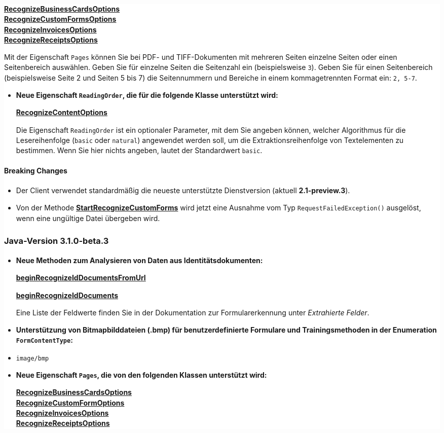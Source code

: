    **[RecognizeBusinessCardsOptions](/dotnet/api/azure.ai.formrecognizer.recognizebusinesscardsoptions?view=azure-dotnet-preview&preserve-view=true)**</br>
   **[RecognizeCustomFormsOptions](/dotnet/api/azure.ai.formrecognizer.recognizecustomformsoptions?view=azure-dotnet-preview&preserve-view=true)**</br>
   **[RecognizeInvoicesOptions](/dotnet/api/azure.ai.formrecognizer.recognizeinvoicesoptions?view=azure-dotnet-preview&preserve-view=true)**</br>
   **[RecognizeReceiptsOptions](/dotnet/api/azure.ai.formrecognizer.recognizereceiptsoptions?view=azure-dotnet-preview&preserve-view=true)**</br>

   Mit der Eigenschaft `Pages` können Sie bei PDF- und TIFF-Dokumenten mit mehreren Seiten einzelne Seiten oder einen Seitenbereich auswählen. Geben Sie für einzelne Seiten die Seitenzahl ein (beispielsweise `3`). Geben Sie für einen Seitenbereich (beispielsweise Seite 2 und Seiten 5 bis 7) die Seitennummern und Bereiche in einem kommagetrennten Format ein: `2, 5-7`.    

* **Neue Eigenschaft `ReadingOrder`, die für die folgende Klasse unterstützt wird:**

   **[RecognizeContentOptions](/dotnet/api/azure.ai.formrecognizer.recognizecontentoptions?view=azure-dotnet-preview&preserve-view=true)**

  Die Eigenschaft `ReadingOrder` ist ein optionaler Parameter, mit dem Sie angeben können, welcher Algorithmus für die Lesereihenfolge (`basic` oder `natural`) angewendet werden soll, um die Extraktionsreihenfolge von Textelementen zu bestimmen. Wenn Sie hier nichts angeben, lautet der Standardwert `basic`.

#### <a name="breaking-changes"></a>Breaking Changes

* Der Client verwendet standardmäßig die neueste unterstützte Dienstversion (aktuell **2.1-preview.3**).

* Von der Methode **[StartRecognizeCustomForms](/dotnet/api/azure.ai.formrecognizer.formrecognizerclient.startrecognizecustomforms?view=azure-dotnet-preview&preserve-view=true#Azure_AI_FormRecognizer_FormRecognizerClient_StartRecognizeCustomForms_System_String_System_IO_Stream_Azure_AI_FormRecognizer_RecognizeCustomFormsOptions_System_Threading_CancellationToken_)** wird jetzt eine Ausnahme vom Typ `RequestFailedException()` ausgelöst, wenn eine ungültige Datei übergeben wird.

### <a name="java-version-310-beta3"></a>**Java-Version 3.1.0-beta.3**

* **Neue Methoden zum Analysieren von Daten aus Identitätsdokumenten:**

  **[beginRecognizeIdDocumentsFromUrl](/java/api/com.azure.ai.formrecognizer.formrecognizerclient.beginrecognizeiddocumentsfromurl?view=azure-java-preview&preserve-view=true)**

  **[beginRecognizeIdDocuments](/java/api/com.azure.ai.formrecognizer.formrecognizerclient.beginrecognizeiddocuments?view=azure-java-preview&preserve-view=true)**

   Eine Liste der Feldwerte finden Sie in der Dokumentation zur Formularerkennung unter _Extrahierte Felder_.

* **Unterstützung von Bitmapbilddateien (.bmp) für benutzerdefinierte Formulare und Trainingsmethoden in der Enumeration `FormContentType`:**

* `image/bmp`

* **Neue Eigenschaft `Pages`, die von den folgenden Klassen unterstützt wird:**

   **[RecognizeBusinessCardsOptions](/java/api/com.azure.ai.formrecognizer.models.recognizebusinesscardsoptions?view=azure-java-preview&preserve-view=true)**</br>
   **[RecognizeCustomFormOptions](/java/api/com.azure.ai.formrecognizer.models.recognizecustomformsoptions?view=azure-java-preview&preserve-view=true)**</br>
   **[RecognizeInvoicesOptions](/java/api/com.azure.ai.formrecognizer.models.recognizeinvoicesoptions?view=azure-java-preview&preserve-view=true)**</br>
   **[RecognizeReceiptsOptions](/java/api/com.azure.ai.formrecognizer.models.recognizereceiptsoptions?view=azure-java-preview&preserve-view=true)**</br>
